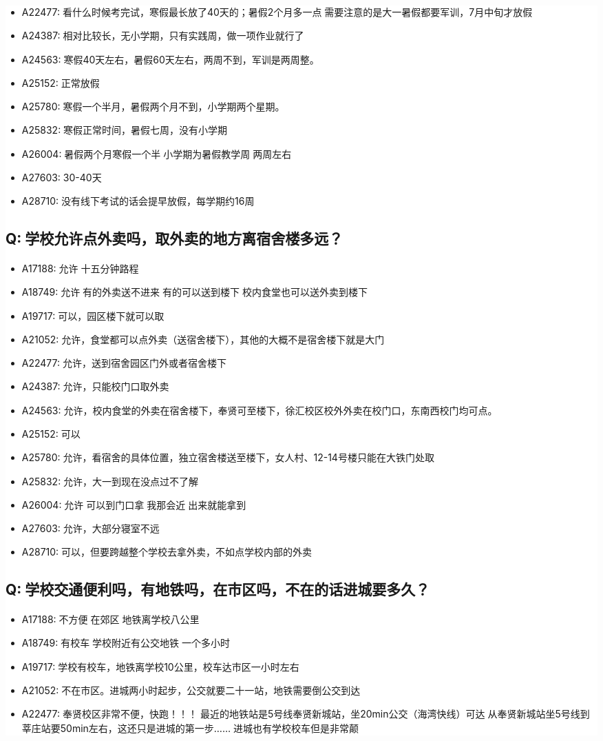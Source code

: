 - A22477: 看什么时候考完试，寒假最长放了40天的；暑假2个月多一点
需要注意的是大一暑假都要军训，7月中旬才放假

- A24387: 相对比较长，无小学期，只有实践周，做一项作业就行了

- A24563: 寒假40天左右，暑假60天左右，两周不到，军训是两周整。

- A25152: 正常放假

- A25780: 寒假一个半月，暑假两个月不到，小学期两个星期。

- A25832: 寒假正常时间，暑假七周，没有小学期

- A26004: 暑假两个月寒假一个半 小学期为暑假教学周 两周左右

- A27603: 30-40天

- A28710: 没有线下考试的话会提早放假，每学期约16周

## Q: 学校允许点外卖吗，取外卖的地方离宿舍楼多远？

- A17188: 允许 十五分钟路程

- A18749: 允许 有的外卖送不进来 有的可以送到楼下 校内食堂也可以送外卖到楼下

- A19717: 可以，园区楼下就可以取

- A21052: 允许，食堂都可以点外卖（送宿舍楼下），其他的大概不是宿舍楼下就是大门

- A22477: 允许，送到宿舍园区门外或者宿舍楼下

- A24387: 允许，只能校门口取外卖

- A24563: 允许，校内食堂的外卖在宿舍楼下，奉贤可至楼下，徐汇校区校外外卖在校门口，东南西校门均可点。

- A25152: 可以

- A25780: 允许，看宿舍的具体位置，独立宿舍楼送至楼下，女人村、12-14号楼只能在大铁门处取

- A25832: 允许，大一到现在没点过不了解

- A26004: 允许 可以到门口拿 我那会近 出来就能拿到

- A27603: 允许，大部分寝室不远

- A28710: 可以，但要跨越整个学校去拿外卖，不如点学校内部的外卖

## Q: 学校交通便利吗，有地铁吗，在市区吗，不在的话进城要多久？

- A17188: 不方便 在郊区 地铁离学校八公里

- A18749: 有校车 学校附近有公交地铁 一个多小时

- A19717: 学校有校车，地铁离学校10公里，校车达市区一小时左右

- A21052: 不在市区。进城两小时起步，公交就要二十一站，地铁需要倒公交到达

- A22477: 奉贤校区非常不便，快跑！！！
最近的地铁站是5号线奉贤新城站，坐20min公交（海湾快线）可达
从奉贤新城站坐5号线到莘庄站要50min左右，这还只是进城的第一步……
进城也有学校校车但是非常颠
